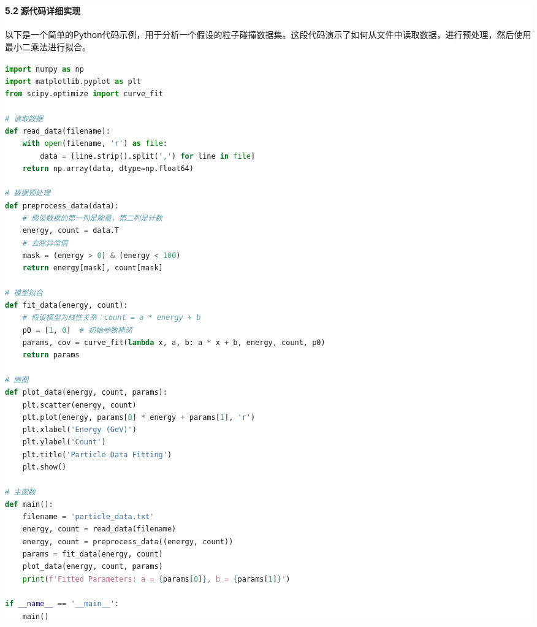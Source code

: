 #### 5.2 源代码详细实现

以下是一个简单的Python代码示例，用于分析一个假设的粒子碰撞数据集。这段代码演示了如何从文件中读取数据，进行预处理，然后使用最小二乘法进行拟合。

```python
import numpy as np
import matplotlib.pyplot as plt
from scipy.optimize import curve_fit

# 读取数据
def read_data(filename):
    with open(filename, 'r') as file:
        data = [line.strip().split(',') for line in file]
    return np.array(data, dtype=np.float64)

# 数据预处理
def preprocess_data(data):
    # 假设数据的第一列是能量，第二列是计数
    energy, count = data.T
    # 去除异常值
    mask = (energy > 0) & (energy < 100)
    return energy[mask], count[mask]

# 模型拟合
def fit_data(energy, count):
    # 假设模型为线性关系：count = a * energy + b
    p0 = [1, 0]  # 初始参数猜测
    params, cov = curve_fit(lambda x, a, b: a * x + b, energy, count, p0)
    return params

# 画图
def plot_data(energy, count, params):
    plt.scatter(energy, count)
    plt.plot(energy, params[0] * energy + params[1], 'r')
    plt.xlabel('Energy (GeV)')
    plt.ylabel('Count')
    plt.title('Particle Data Fitting')
    plt.show()

# 主函数
def main():
    filename = 'particle_data.txt'
    energy, count = read_data(filename)
    energy, count = preprocess_data((energy, count))
    params = fit_data(energy, count)
    plot_data(energy, count, params)
    print(f'Fitted Parameters: a = {params[0]}, b = {params[1]}')

if __name__ == '__main__':
    main()
```
